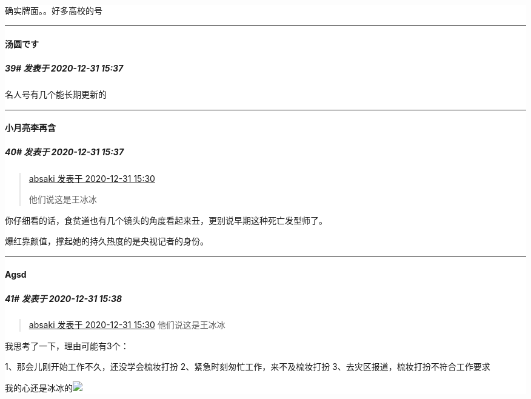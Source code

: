 


确实牌面。。好多高校的号







*****

####  汤圆です  
##### 39#       发表于 2020-12-31 15:37




名人号有几个能长期更新的







*****

####  小月亮李再含  
##### 40#       发表于 2020-12-31 15:37



<blockquote><a href="httphttps://bbs.saraba1st.com/2b/forum.php?mod=redirect&amp;goto=findpost&amp;pid=49899298&amp;ptid=1980528" target="_blank">absaki 发表于 2020-12-31 15:30</a>

他们说这是王冰冰</blockquote>
你仔细看的话，食贫道也有几个镜头的角度看起来丑，更别说早期这种死亡发型师了。

爆红靠颜值，撑起她的持久热度的是央视记者的身份。







*****

####  Agsd  
##### 41#       发表于 2020-12-31 15:38



<blockquote><a href="httphttps://bbs.saraba1st.com/2b/forum.php?mod=redirect&amp;goto=findpost&amp;pid=49899298&amp;ptid=1980528" target="_blank">absaki 发表于 2020-12-31 15:30</a>
他们说这是王冰冰</blockquote>
我思考了一下，理由可能有3个：

1、那会儿刚开始工作不久，还没学会梳妆打扮
2、紧急时刻匆忙工作，来不及梳妆打扮
3、去灾区报道，梳妆打扮不符合工作要求

我的心还是冰冰的<img src="https://static.saraba1st.com/image/smiley/face2017/075.png" referrerpolicy="no-referrer">

